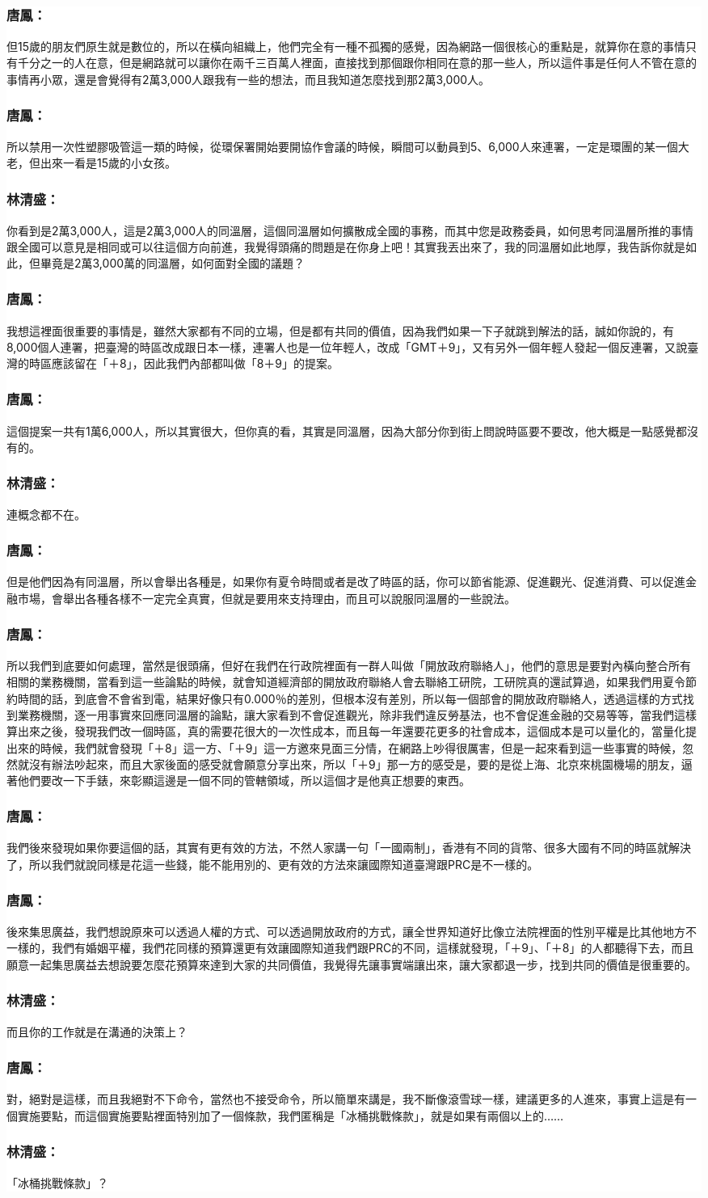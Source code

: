 ### 唐鳳：
但15歲的朋友們原生就是數位的，所以在橫向組織上，他們完全有一種不孤獨的感覺，因為網路一個很核心的重點是，就算你在意的事情只有千分之一的人在意，但是網路就可以讓你在兩千三百萬人裡面，直接找到那個跟你相同在意的那一些人，所以這件事是任何人不管在意的事情再小眾，還是會覺得有2萬3,000人跟我有一些的想法，而且我知道怎麼找到那2萬3,000人。

### 唐鳳：
所以禁用一次性塑膠吸管這一類的時候，從環保署開始要開協作會議的時候，瞬間可以動員到5、6,000人來連署，一定是環團的某一個大老，但出來一看是15歲的小女孩。

### 林清盛：
你看到是2萬3,000人，這是2萬3,000人的同溫層，這個同溫層如何擴散成全國的事務，而其中您是政務委員，如何思考同溫層所推的事情跟全國可以意見是相同或可以往這個方向前進，我覺得頭痛的問題是在你身上吧！其實我丟出來了，我的同溫層如此地厚，我告訴你就是如此，但畢竟是2萬3,000萬的同溫層，如何面對全國的議題？

### 唐鳳：
我想這裡面很重要的事情是，雖然大家都有不同的立場，但是都有共同的價值，因為我們如果一下子就跳到解法的話，誠如你說的，有8,000個人連署，把臺灣的時區改成跟日本一樣，連署人也是一位年輕人，改成「GMT＋9」，又有另外一個年輕人發起一個反連署，又說臺灣的時區應該留在「＋8」，因此我們內部都叫做「8＋9」的提案。

### 唐鳳：
這個提案一共有1萬6,000人，所以其實很大，但你真的看，其實是同溫層，因為大部分你到街上問說時區要不要改，他大概是一點感覺都沒有的。

### 林清盛：
連概念都不在。

### 唐鳳：
但是他們因為有同溫層，所以會舉出各種是，如果你有夏令時間或者是改了時區的話，你可以節省能源、促進觀光、促進消費、可以促進金融市場，會舉出各種各樣不一定完全真實，但就是要用來支持理由，而且可以說服同溫層的一些說法。

### 唐鳳：
所以我們到底要如何處理，當然是很頭痛，但好在我們在行政院裡面有一群人叫做「開放政府聯絡人」，他們的意思是要對內橫向整合所有相關的業務機關，當看到這一些論點的時候，就會知道經濟部的開放政府聯絡人會去聯絡工研院，工研院真的還試算過，如果我們用夏令節約時間的話，到底會不會省到電，結果好像只有0.000％的差別，但根本沒有差別，所以每一個部會的開放政府聯絡人，透過這樣的方式找到業務機關，逐一用事實來回應同溫層的論點，讓大家看到不會促進觀光，除非我們違反勞基法，也不會促進金融的交易等等，當我們這樣算出來之後，發現我們改一個時區，真的需要花很大的一次性成本，而且每一年還要花更多的社會成本，這個成本是可以量化的，當量化提出來的時候，我們就會發現「＋8」這一方、「＋9」這一方邀來見面三分情，在網路上吵得很厲害，但是一起來看到這一些事實的時候，忽然就沒有辦法吵起來，而且大家後面的感受就會願意分享出來，所以「＋9」那一方的感受是，要的是從上海、北京來桃園機場的朋友，逼著他們要改一下手錶，來彰顯這邊是一個不同的管轄領域，所以這個才是他真正想要的東西。

### 唐鳳：
我們後來發現如果你要這個的話，其實有更有效的方法，不然人家講一句「一國兩制」，香港有不同的貨幣、很多大國有不同的時區就解決了，所以我們就說同樣是花這一些錢，能不能用別的、更有效的方法來讓國際知道臺灣跟PRC是不一樣的。

### 唐鳳：
後來集思廣益，我們想說原來可以透過人權的方式、可以透過開放政府的方式，讓全世界知道好比像立法院裡面的性別平權是比其他地方不一樣的，我們有婚姻平權，我們花同樣的預算還更有效讓國際知道我們跟PRC的不同，這樣就發現，「＋9」、「＋8」的人都聽得下去，而且願意一起集思廣益去想說要怎麼花預算來達到大家的共同價值，我覺得先讓事實端讓出來，讓大家都退一步，找到共同的價值是很重要的。

### 林清盛：
而且你的工作就是在溝通的決策上？

### 唐鳳：
對，絕對是這樣，而且我絕對不下命令，當然也不接受命令，所以簡單來講是，我不斷像滾雪球一樣，建議更多的人進來，事實上這是有一個實施要點，而這個實施要點裡面特別加了一個條款，我們匿稱是「冰桶挑戰條款」，就是如果有兩個以上的……

### 林清盛：
「冰桶挑戰條款」？
